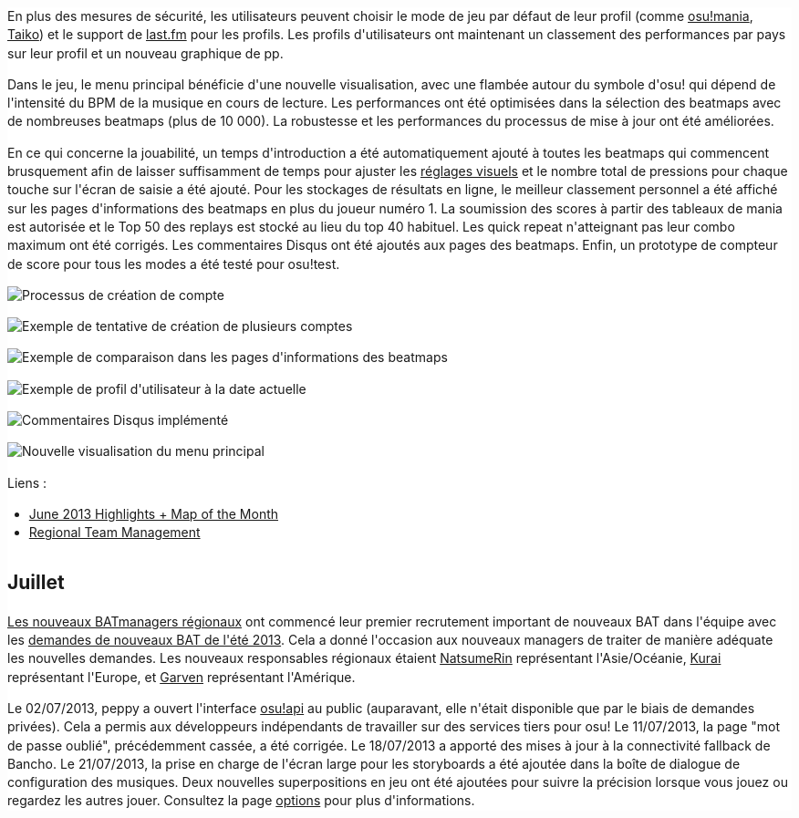 En plus des mesures de sécurité, les utilisateurs peuvent choisir le mode de jeu par défaut de leur profil (comme [osu!mania](/wiki/Game_mode/osu!mania), [Taiko](/wiki/Game_mode/osu!taiko)) et le support de [last.fm](https://last.fm) pour les profils. Les profils d'utilisateurs ont maintenant un classement des performances par pays sur leur profil et un nouveau graphique de pp.

Dans le jeu, le menu principal bénéficie d'une nouvelle visualisation, avec une flambée autour du symbole d'osu! qui dépend de l'intensité du BPM de la musique en cours de lecture. Les performances ont été optimisées dans la sélection des beatmaps avec de nombreuses beatmaps (plus de 10 000). La robustesse et les performances du processus de mise à jour ont été améliorées.

En ce qui concerne la jouabilité, un temps d'introduction a été automatiquement ajouté à toutes les beatmaps qui commencent brusquement afin de laisser suffisamment de temps pour ajuster les [réglages visuels](/wiki/Client/Interface/Visual_settings) et le nombre total de pressions pour chaque touche sur l'écran de saisie a été ajouté. Pour les stockages de résultats en ligne, le meilleur classement personnel a été affiché sur les pages d'informations des beatmaps en plus du joueur numéro 1. La soumission des scores à partir des tableaux de mania est autorisée et le Top 50 des replays est stocké au lieu du top 40 habituel. Les quick repeat n'atteignant pas leur combo maximum ont été corrigés. Les commentaires Disqus ont été ajoutés aux pages des beatmaps. Enfin, un prototype de compteur de score pour tous les modes a été testé pour osu!test.

![](img/2013-06_01.jpg "Processus de création de compte")

![](img/2013-06_02.jpg "Exemple de tentative de création de plusieurs comptes")

![](img/2013-06_03.jpg "Exemple de comparaison dans les pages d'informations des beatmaps")

![](img/2013-06_04.jpg "Exemple de profil d'utilisateur à la date actuelle")

![](img/2013-06_05.jpg "Commentaires Disqus implémenté")

![](img/2013-06_06.jpg "Nouvelle visualisation du menu principal")

Liens :

- [June 2013 Highlights + Map of the Month](https://osu.ppy.sh/community/forums/posts/2400775)
- [Regional Team Management](https://osu.ppy.sh/community/forums/topics/132667)

## Juillet

[Les nouveaux BATmanagers régionaux](https://osu.ppy.sh/community/forums/topics/132667) ont commencé leur premier recrutement important de nouveaux BAT dans l'équipe avec les [demandes de nouveaux BAT de l'été 2013](https://osu.ppy.sh/community/forums/topics/142864). Cela a donné l'occasion aux nouveaux managers de traiter de manière adéquate les nouvelles demandes. Les nouveaux responsables régionaux étaient [NatsumeRin](https://osu.ppy.sh/users/151679) représentant l'Asie/Océanie, [Kurai](https://osu.ppy.sh/users/77089) représentant l'Europe, et [Garven](https://osu.ppy.sh/users/244216) représentant l'Amérique.

Le 02/07/2013, peppy a ouvert l'interface [osu!api](https://osu.ppy.sh/community/forums/topics/141240) au public (auparavant, elle n'était disponible que par le biais de demandes privées). Cela a permis aux développeurs indépendants de travailler sur des services tiers pour osu! Le 11/07/2013, la page "mot de passe oublié", précédemment cassée, a été corrigée. Le 18/07/2013 a apporté des mises à jour à la connectivité fallback de Bancho. Le 21/07/2013, la prise en charge de l'écran large pour les storyboards a été ajoutée dans la boîte de dialogue de configuration des musiques. Deux nouvelles superpositions en jeu ont été ajoutées pour suivre la précision lorsque vous jouez ou regardez les autres jouer. Consultez la page [options](/wiki/Client/Options) pour plus d'informations.
